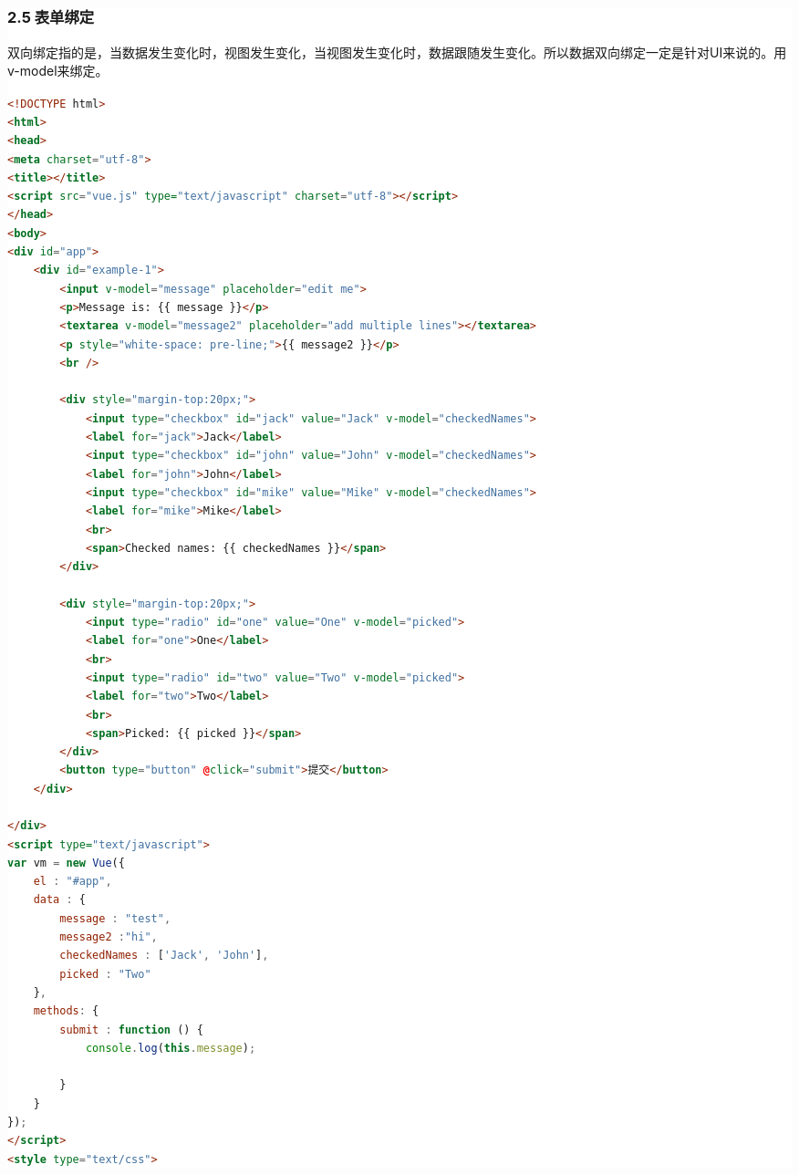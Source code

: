 ### 2.5 表单绑定

双向绑定指的是，当数据发生变化时，视图发生变化，当视图发生变化时，数据跟随发生变化。所以数据双向绑定一定是针对UI来说的。用v-model来绑定。

```html
<!DOCTYPE html>
<html>
<head>
<meta charset="utf-8">
<title></title>
<script src="vue.js" type="text/javascript" charset="utf-8"></script>
</head>
<body>
<div id="app">
	<div id="example-1">
		<input v-model="message" placeholder="edit me">
		<p>Message is: {{ message }}</p>
		<textarea v-model="message2" placeholder="add multiple lines"></textarea>
		<p style="white-space: pre-line;">{{ message2 }}</p>
		<br />
		
		<div style="margin-top:20px;">
			<input type="checkbox" id="jack" value="Jack" v-model="checkedNames">
			<label for="jack">Jack</label>
			<input type="checkbox" id="john" value="John" v-model="checkedNames">
			<label for="john">John</label>
			<input type="checkbox" id="mike" value="Mike" v-model="checkedNames">
			<label for="mike">Mike</label>
			<br>
			<span>Checked names: {{ checkedNames }}</span>
		</div>
		
		<div style="margin-top:20px;">
			<input type="radio" id="one" value="One" v-model="picked">
			<label for="one">One</label>
			<br>
			<input type="radio" id="two" value="Two" v-model="picked">
			<label for="two">Two</label>
			<br>
			<span>Picked: {{ picked }}</span>
		</div>
		<button type="button" @click="submit">提交</button>
	</div>
	
</div>
<script type="text/javascript">
var vm = new Vue({
	el : "#app",
	data : {
		message : "test",
		message2 :"hi",
		checkedNames : ['Jack', 'John'],
		picked : "Two"
	},
	methods: {
		submit : function () {
			console.log(this.message);
			
		}
	}
});
</script>
<style type="text/css">

```